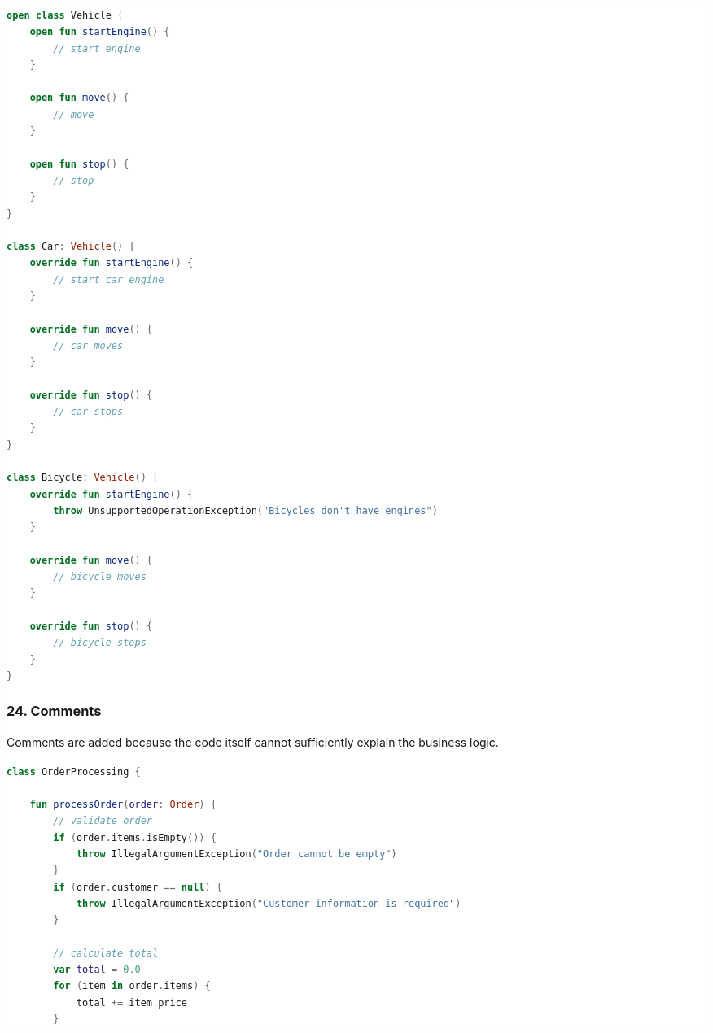```kotlin
open class Vehicle {
    open fun startEngine() {
        // start engine
    }

    open fun move() {
        // move
    }

    open fun stop() {
        // stop
    }
}

class Car: Vehicle() {
    override fun startEngine() {
        // start car engine
    }

    override fun move() {
        // car moves
    }

    override fun stop() {
        // car stops
    }
}

class Bicycle: Vehicle() {
    override fun startEngine() {
        throw UnsupportedOperationException("Bicycles don't have engines")
    }

    override fun move() {
        // bicycle moves
    }

    override fun stop() {
        // bicycle stops
    }
}
```
### 24. Comments
Comments are added because the code itself cannot sufficiently explain the business logic.
```kotlin
class OrderProcessing {

    fun processOrder(order: Order) {
        // validate order
        if (order.items.isEmpty()) {
            throw IllegalArgumentException("Order cannot be empty")
        }
        if (order.customer == null) {
            throw IllegalArgumentException("Customer information is required")
        }

        // calculate total
        var total = 0.0
        for (item in order.items) {
            total += item.price
        }

```